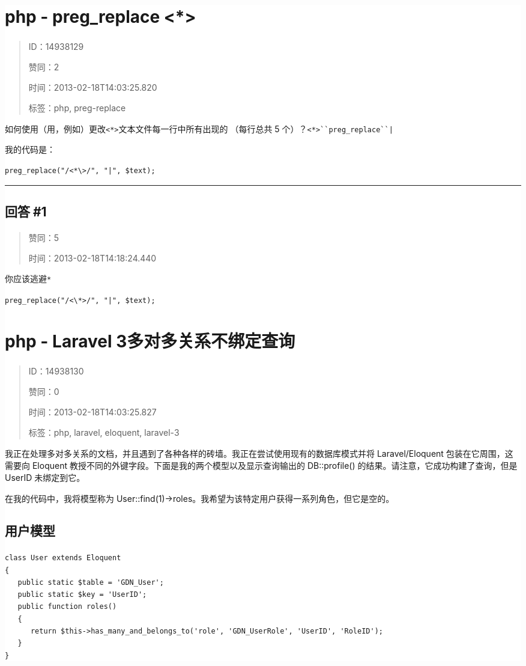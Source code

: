 # php - preg_replace <*>

> ID：14938129
> 
> 赞同：2
> 
> 时间：2013-02-18T14:03:25.820
> 
> 标签：php, preg-replace

如何使用（用，例如）更改`<*>`文本文件每一行中所有出现的 （每行总共 5 个）？`<*>``preg_replace``|`

我的代码是：

```
preg_replace("/<*\>/", "|", $text); 
```

* * *

## 回答 #1

> 赞同：5
> 
> 时间：2013-02-18T14:18:24.440

你应该逃避`*`

```
preg_replace("/<\*>/", "|", $text); 
```

# php - Laravel 3多对多关系不绑定查询

> ID：14938130
> 
> 赞同：0
> 
> 时间：2013-02-18T14:03:25.827
> 
> 标签：php, laravel, eloquent, laravel-3

我正在处理多对多关系的文档，并且遇到了各种各样的砖墙。我正在尝试使用现有的数据库模式并将 Laravel/Eloquent 包装在它周围，这需要向 Eloquent 教授不同的外键字段。下面是我的两个模型以及显示查询输出的 DB::profile() 的结果。请注意，它成功构建了查询，但是 UserID 未绑定到它。

在我的代码中，我将模型称为 User::find(1)->roles。我希望为该特定用户获得一系列角色，但它是空的。

## 用户模型

```
class User extends Eloquent
{
   public static $table = 'GDN_User';
   public static $key = 'UserID';
   public function roles()
   {
      return $this->has_many_and_belongs_to('role', 'GDN_UserRole', 'UserID', 'RoleID');
   }
} 
```
